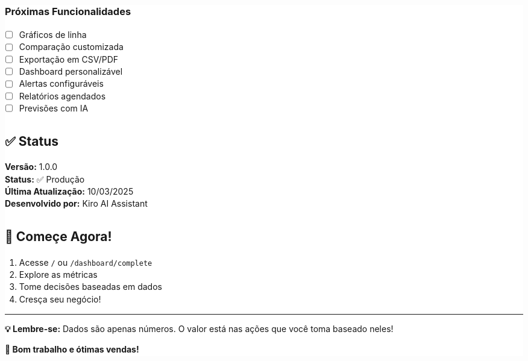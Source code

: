 ### Próximas Funcionalidades
- [ ] Gráficos de linha
- [ ] Comparação customizada
- [ ] Exportação em CSV/PDF
- [ ] Dashboard personalizável
- [ ] Alertas configuráveis
- [ ] Relatórios agendados
- [ ] Previsões com IA

## ✅ Status

**Versão:** 1.0.0  
**Status:** ✅ Produção  
**Última Atualização:** 10/03/2025  
**Desenvolvido por:** Kiro AI Assistant

## 🎉 Começe Agora!

1. Acesse `/` ou `/dashboard/complete`
2. Explore as métricas
3. Tome decisões baseadas em dados
4. Cresça seu negócio!

---

**💡 Lembre-se:** Dados são apenas números. O valor está nas ações que você toma baseado neles!

**🚀 Bom trabalho e ótimas vendas!**
